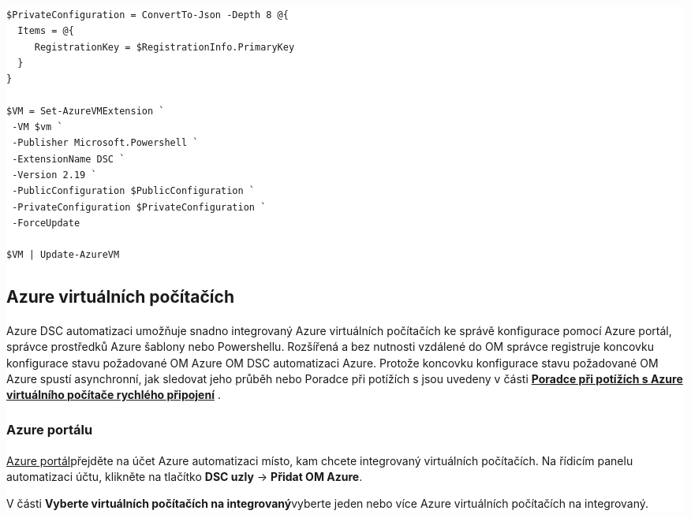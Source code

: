 
    $PrivateConfiguration = ConvertTo-Json -Depth 8 @{
      Items = @{
         RegistrationKey = $RegistrationInfo.PrimaryKey
      }
    }
    
    $VM = Set-AzureVMExtension `
     -VM $vm `
     -Publisher Microsoft.Powershell `
     -ExtensionName DSC `
     -Version 2.19 `
     -PublicConfiguration $PublicConfiguration `
     -PrivateConfiguration $PrivateConfiguration `
     -ForceUpdate

    $VM | Update-AzureVM

## <a name="azure-virtual-machines"></a>Azure virtuálních počítačích

Azure DSC automatizaci umožňuje snadno integrovaný Azure virtuálních počítačích ke správě konfigurace pomocí Azure portál, správce prostředků Azure šablony nebo Powershellu. Rozšířená a bez nutnosti vzdálené do OM správce registruje koncovku konfigurace stavu požadované OM Azure OM DSC automatizaci Azure. Protože koncovku konfigurace stavu požadované OM Azure spustí asynchronní, jak sledovat jeho průběh nebo Poradce při potížích s jsou uvedeny v části [**Poradce při potížích s Azure virtuálního počítače rychlého připojení**](#troubleshooting-azure-virtual-machine-onboarding) .


### <a name="azure-portal"></a>Azure portálu

[Azure portál](https://portal.azure.com/)přejděte na účet Azure automatizaci místo, kam chcete integrovaný virtuálních počítačích. Na řídicím panelu automatizaci účtu, klikněte na tlačítko **DSC uzly** -> **Přidat OM Azure**.

V části **Vyberte virtuálních počítačích na integrovaný**vyberte jeden nebo více Azure virtuálních počítačích na integrovaný.

